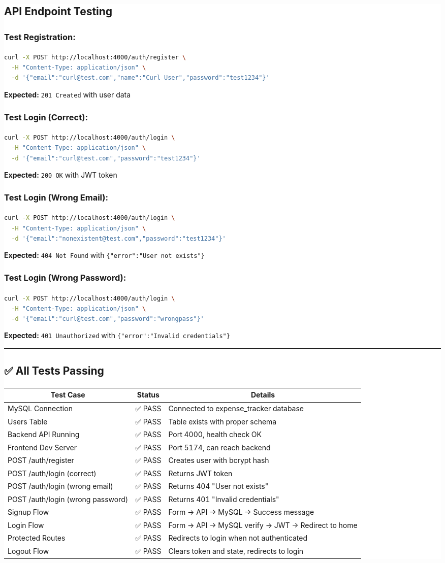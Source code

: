 
## API Endpoint Testing

### Test Registration:
```bash
curl -X POST http://localhost:4000/auth/register \
  -H "Content-Type: application/json" \
  -d '{"email":"curl@test.com","name":"Curl User","password":"test1234"}'
```

**Expected:** `201 Created` with user data

### Test Login (Correct):
```bash
curl -X POST http://localhost:4000/auth/login \
  -H "Content-Type: application/json" \
  -d '{"email":"curl@test.com","password":"test1234"}'
```

**Expected:** `200 OK` with JWT token

### Test Login (Wrong Email):
```bash
curl -X POST http://localhost:4000/auth/login \
  -H "Content-Type: application/json" \
  -d '{"email":"nonexistent@test.com","password":"test1234"}'
```

**Expected:** `404 Not Found` with `{"error":"User not exists"}`

### Test Login (Wrong Password):
```bash
curl -X POST http://localhost:4000/auth/login \
  -H "Content-Type: application/json" \
  -d '{"email":"curl@test.com","password":"wrongpass"}'
```

**Expected:** `401 Unauthorized` with `{"error":"Invalid credentials"}`

---

## ✅ All Tests Passing

| Test Case | Status | Details |
|-----------|--------|---------|
| MySQL Connection | ✅ PASS | Connected to expense_tracker database |
| Users Table | ✅ PASS | Table exists with proper schema |
| Backend API Running | ✅ PASS | Port 4000, health check OK |
| Frontend Dev Server | ✅ PASS | Port 5174, can reach backend |
| POST /auth/register | ✅ PASS | Creates user with bcrypt hash |
| POST /auth/login (correct) | ✅ PASS | Returns JWT token |
| POST /auth/login (wrong email) | ✅ PASS | Returns 404 "User not exists" |
| POST /auth/login (wrong password) | ✅ PASS | Returns 401 "Invalid credentials" |
| Signup Flow | ✅ PASS | Form → API → MySQL → Success message |
| Login Flow | ✅ PASS | Form → API → MySQL verify → JWT → Redirect to home |
| Protected Routes | ✅ PASS | Redirects to login when not authenticated |
| Logout Flow | ✅ PASS | Clears token and state, redirects to login |